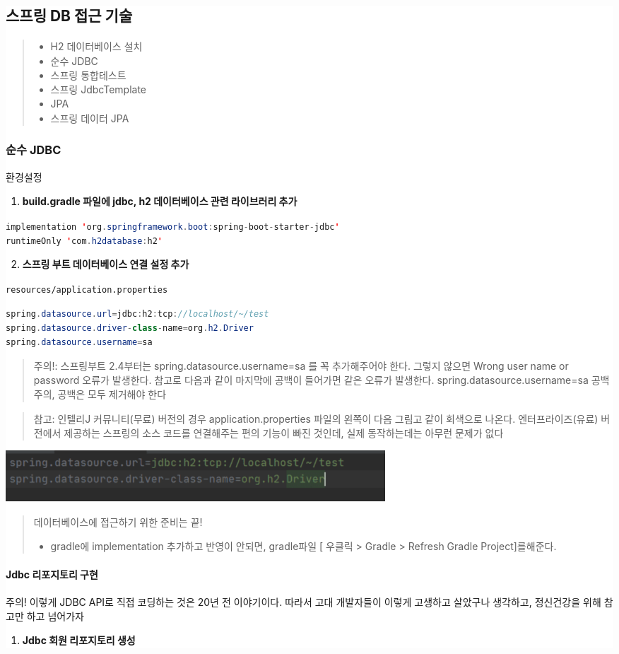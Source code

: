 ##  스프링 DB 접근 기술

>- H2 데이터베이스 설치
>- 순수 JDBC
>- 스프링 통합테스트
>- 스프링 JdbcTemplate
>- JPA
>- 스프링 데이터 JPA

### 순수 JDBC

환경설정

1. **build.gradle 파일에 jdbc, h2 데이터베이스 관련 라이브러리 추가**

```java
implementation 'org.springframework.boot:spring-boot-starter-jdbc'
runtimeOnly 'com.h2database:h2'
```

2. **스프링 부트 데이터베이스 연결 설정 추가**

`resources/application.properties`

```java
spring.datasource.url=jdbc:h2:tcp://localhost/~/test
spring.datasource.driver-class-name=org.h2.Driver
spring.datasource.username=sa
```

> 주의!: 스프링부트 2.4부터는 spring.datasource.username=sa 를 꼭 추가해주어야 한다. 그렇지
> 않으면 Wrong user name or password 오류가 발생한다. 참고로 다음과 같이 마지막에 공백이
> 들어가면 같은 오류가 발생한다. spring.datasource.username=sa 공백 주의, 공백은 모두
> 제거해야 한다

> 참고: 인텔리J 커뮤니티(무료) 버전의 경우 application.properties 파일의 왼쪽이 다음 그림고 같이
> 회색으로 나온다. 엔터프라이즈(유료) 버전에서 제공하는 스프링의 소스 코드를 연결해주는 편의 기능이
> 빠진 것인데, 실제 동작하는데는 아무런 문제가 없다

![](./img/19_1.PNG)

> 데이터베이스에 접근하기 위한 준비는 끝!
>
> - gradle에 implementation 추가하고 반영이 안되면, gradle파일 [ 우클릭 > Gradle > Refresh Gradle Project]를해준다. 



#### Jdbc 리포지토리 구현

주의! 이렇게 JDBC API로 직접 코딩하는 것은 20년 전 이야기이다. 따라서 고대 개발자들이 이렇게 고생하고 살았구나 생각하고, 정신건강을 위해 참고만 하고 넘어가자

1. **Jdbc 회원 리포지토리 생성** 
